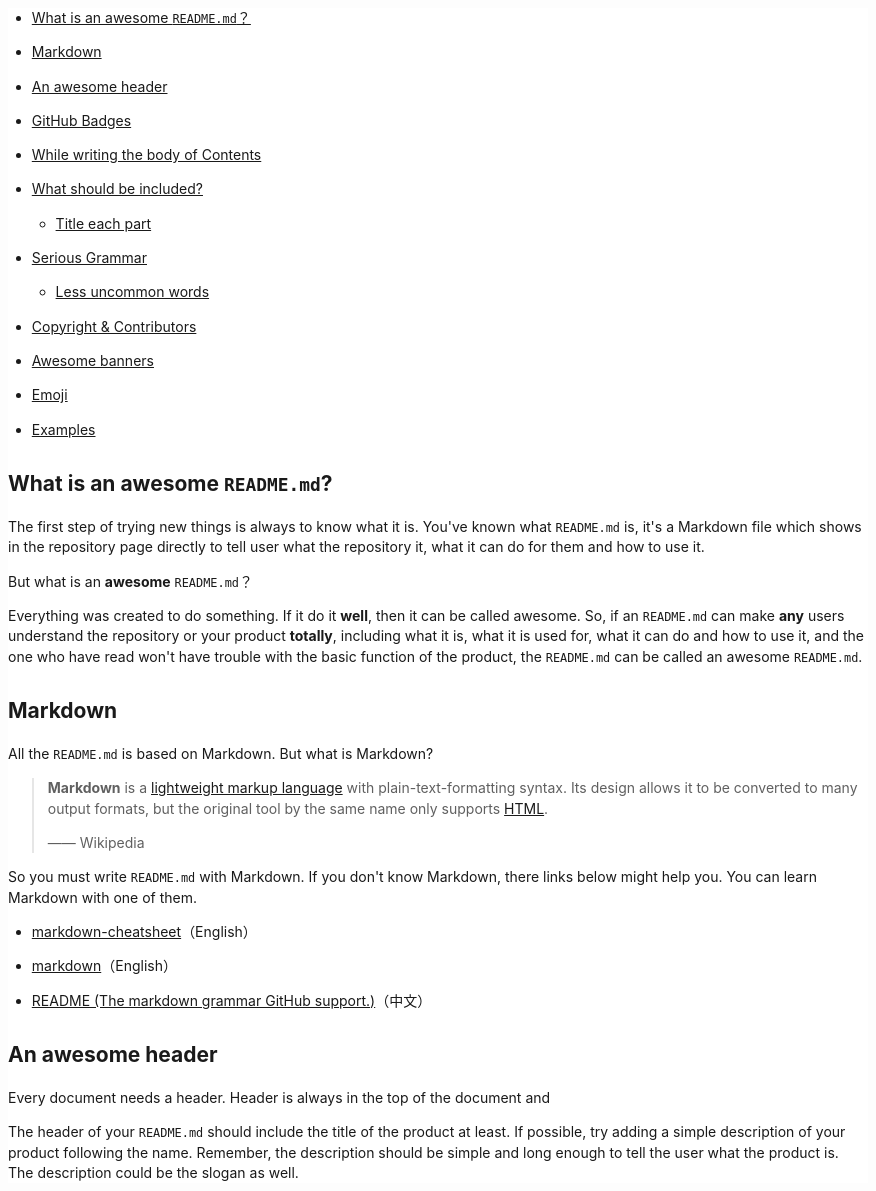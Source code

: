 - [What is an awesome `README.md`？](#introduction)
- [Markdown](#markdown)
- [An awesome header](#an-awesome-header)
- [GitHub Badges](#github-badges)
- [While writing the body of Contents](#while-writing-the-body-of-contents)
- [What should be included?](#what)
  - [Title each part](#title-each-part)
  
- [Serious Grammar](#serious-grammar)
  - [Less uncommon words](#less-uncommon-words)
- [Copyright & Contributors](#copyright--contributors)
- [Awesome banners](#awesome-banners)
- [Emoji](#emoji)
- [Examples](#examples)

## What is an awesome `README.md`?

The first step of trying new things is always to know what it is. You've known what `README.md` is, it's a Markdown file which shows in the repository page directly to tell user what the repository it, what it can do for them and how to use it. 

But what is an **awesome** `README.md`？

Everything was created to do something. If it do it **well**, then it can be called awesome. So, if an `README.md` can make **any** users understand the repository or your product **totally**, including what it is, what it is used for, what it can do and how to use it, and the one who have read won't have trouble with the basic function of the product, the `README.md` can be called an awesome `README.md`.

## Markdown

All the `README.md` is based on Markdown. But what is Markdown?

> **Markdown** is a [lightweight markup language](https://en.wikipedia.org/wiki/Lightweight_markup_language) with plain-text-formatting syntax. Its design allows it to be converted to many output formats, but the original tool by the same name only supports [HTML](https://en.wikipedia.org/wiki/HTML).
>
> —— Wikipedia

So you must write `README.md` with Markdown. If you don't know Markdown, there links below might help you. You can learn Markdown with one of them.

- [markdown-cheatsheet](https://github.com/tchapi/markdown-cheatsheet)（English）
- [markdown](https://github.com/GitbookIO/markdown)（English）

- [README (The markdown grammar GitHub support.)](https://github.com/guodongxiaren/README)（中文）

## An awesome header

Every document needs a header. Header is always in the top of the document and 

The header of your `README.md` should include the title of the product at least. If possible, try adding a simple description of your product following the name. Remember, the description should be simple and long enough to tell the user what the product is. The description could be the slogan as well.
